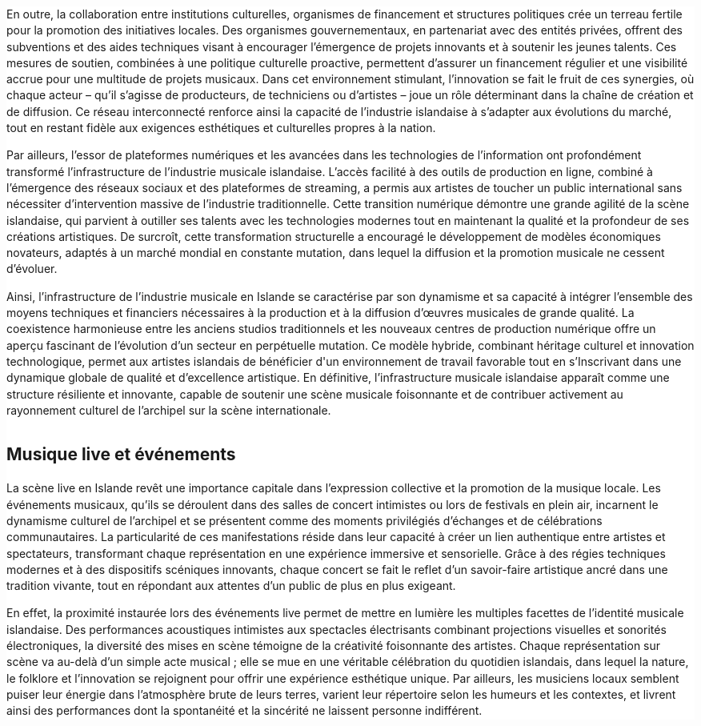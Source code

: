 En outre, la collaboration entre institutions culturelles, organismes de financement et structures politiques crée un terreau fertile pour la promotion des initiatives locales. Des organismes gouvernementaux, en partenariat avec des entités privées, offrent des subventions et des aides techniques visant à encourager l’émergence de projets innovants et à soutenir les jeunes talents. Ces mesures de soutien, combinées à une politique culturelle proactive, permettent d’assurer un financement régulier et une visibilité accrue pour une multitude de projets musicaux. Dans cet environnement stimulant, l’innovation se fait le fruit de ces synergies, où chaque acteur – qu’il s’agisse de producteurs, de techniciens ou d’artistes – joue un rôle déterminant dans la chaîne de création et de diffusion. Ce réseau interconnecté renforce ainsi la capacité de l’industrie islandaise à s’adapter aux évolutions du marché, tout en restant fidèle aux exigences esthétiques et culturelles propres à la nation.

Par ailleurs, l’essor de plateformes numériques et les avancées dans les technologies de l’information ont profondément transformé l’infrastructure de l’industrie musicale islandaise. L’accès facilité à des outils de production en ligne, combiné à l’émergence des réseaux sociaux et des plateformes de streaming, a permis aux artistes de toucher un public international sans nécessiter d’intervention massive de l’industrie traditionnelle. Cette transition numérique démontre une grande agilité de la scène islandaise, qui parvient à outiller ses talents avec les technologies modernes tout en maintenant la qualité et la profondeur de ses créations artistiques. De surcroît, cette transformation structurelle a encouragé le développement de modèles économiques novateurs, adaptés à un marché mondial en constante mutation, dans lequel la diffusion et la promotion musicale ne cessent d’évoluer.

Ainsi, l’infrastructure de l’industrie musicale en Islande se caractérise par son dynamisme et sa capacité à intégrer l’ensemble des moyens techniques et financiers nécessaires à la production et à la diffusion d’œuvres musicales de grande qualité. La coexistence harmonieuse entre les anciens studios traditionnels et les nouveaux centres de production numérique offre un aperçu fascinant de l’évolution d’un secteur en perpétuelle mutation. Ce modèle hybride, combinant héritage culturel et innovation technologique, permet aux artistes islandais de bénéficier d'un environnement de travail favorable tout en s’Inscrivant dans une dynamique globale de qualité et d’excellence artistique. En définitive, l’infrastructure musicale islandaise apparaît comme une structure résiliente et innovante, capable de soutenir une scène musicale foisonnante et de contribuer activement au rayonnement culturel de l’archipel sur la scène internationale.


## Musique live et événements

La scène live en Islande revêt une importance capitale dans l’expression collective et la promotion de la musique locale. Les événements musicaux, qu’ils se déroulent dans des salles de concert intimistes ou lors de festivals en plein air, incarnent le dynamisme culturel de l’archipel et se présentent comme des moments privilégiés d’échanges et de célébrations communautaires. La particularité de ces manifestations réside dans leur capacité à créer un lien authentique entre artistes et spectateurs, transformant chaque représentation en une expérience immersive et sensorielle. Grâce à des régies techniques modernes et à des dispositifs scéniques innovants, chaque concert se fait le reflet d’un savoir-faire artistique ancré dans une tradition vivante, tout en répondant aux attentes d’un public de plus en plus exigeant.  

En effet, la proximité instaurée lors des événements live permet de mettre en lumière les multiples facettes de l’identité musicale islandaise. Des performances acoustiques intimistes aux spectacles électrisants combinant projections visuelles et sonorités électroniques, la diversité des mises en scène témoigne de la créativité foisonnante des artistes. Chaque représentation sur scène va au-delà d’un simple acte musical ; elle se mue en une véritable célébration du quotidien islandais, dans lequel la nature, le folklore et l’innovation se rejoignent pour offrir une expérience esthétique unique. Par ailleurs, les musiciens locaux semblent puiser leur énergie dans l’atmosphère brute de leurs terres, varient leur répertoire selon les humeurs et les contextes, et livrent ainsi des performances dont la spontanéité et la sincérité ne laissent personne indifférent.
